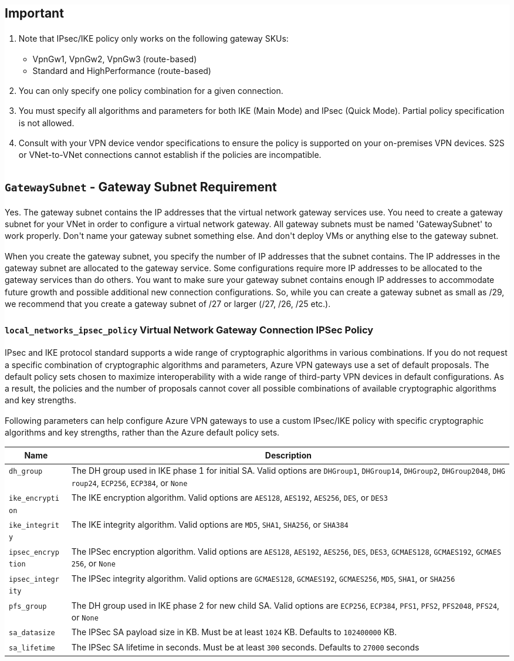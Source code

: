 ## Important

1. Note that IPsec/IKE policy only works on the following gateway SKUs:

   * VpnGw1, VpnGw2, VpnGw3 (route-based)
   * Standard and HighPerformance (route-based)

2. You can only specify one policy combination for a given connection.

3. You must specify all algorithms and parameters for both IKE (Main Mode) and IPsec (Quick Mode). Partial policy specification is not allowed.

4. Consult with your VPN device vendor specifications to ensure the policy is supported on your on-premises VPN devices. S2S or VNet-to-VNet connections cannot establish if the policies are incompatible.

## `GatewaySubnet` - Gateway Subnet Requirement

Yes. The gateway subnet contains the IP addresses that the virtual network gateway services use. You need to create a gateway subnet for your VNet in order to configure a virtual network gateway. All gateway subnets must be named 'GatewaySubnet' to work properly. Don't name your gateway subnet something else. And don't deploy VMs or anything else to the gateway subnet.

When you create the gateway subnet, you specify the number of IP addresses that the subnet contains. The IP addresses in the gateway subnet are allocated to the gateway service. Some configurations require more IP addresses to be allocated to the gateway services than do others. You want to make sure your gateway subnet contains enough IP addresses to accommodate future growth and possible additional new connection configurations. So, while you can create a gateway subnet as small as /29, we recommend that you create a gateway subnet of /27 or larger (/27, /26, /25 etc.).

### `local_networks_ipsec_policy` Virtual Network Gateway Connection IPSec Policy  

IPsec and IKE protocol standard supports a wide range of cryptographic algorithms in various combinations. If you do not request a specific combination of cryptographic algorithms and parameters, Azure VPN gateways use a set of default proposals. The default policy sets chosen to maximize interoperability with a wide range of third-party VPN devices in default configurations. As a result, the policies and the number of proposals cannot cover all possible combinations of available cryptographic algorithms and key strengths.

Following parameters can help configure Azure VPN gateways to use a custom IPsec/IKE policy with specific cryptographic algorithms and key strengths, rather than the Azure default policy sets.

Name | Description
---- | -----------
`dh_group`|The DH group used in IKE phase 1 for initial SA. Valid options are `DHGroup1`, `DHGroup14`, `DHGroup2`, `DHGroup2048`, `DHGroup24`, `ECP256`, `ECP384`, or `None`
`ike_encryption`|The IKE encryption algorithm. Valid options are `AES128`, `AES192`, `AES256`, `DES`, or `DES3`
`ike_integrity`|The IKE integrity algorithm. Valid options are `MD5`, `SHA1`, `SHA256`, or `SHA384`
`ipsec_encryption`|The IPSec encryption algorithm. Valid options are `AES128`, `AES192`, `AES256`, `DES`, `DES3`, `GCMAES128`, `GCMAES192`, `GCMAES256`, or `None`
`ipsec_integrity`|The IPSec integrity algorithm. Valid options are `GCMAES128`, `GCMAES192`, `GCMAES256`, `MD5`, `SHA1`, or `SHA256`
`pfs_group`|The DH group used in IKE phase 2 for new child SA. Valid options are `ECP256`, `ECP384`, `PFS1`, `PFS2`, `PFS2048`, `PFS24`, or `None`
`sa_datasize`|The IPSec SA payload size in KB. Must be at least `1024` KB. Defaults to `102400000` KB.
`sa_lifetime`|The IPSec SA lifetime in seconds. Must be at least `300` seconds. Defaults to `27000` seconds
